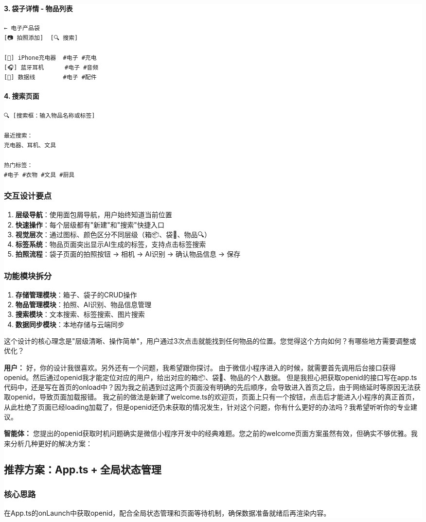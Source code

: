 #### 3. 袋子详情 - 物品列表
```
← 电子产品袋
[📷 拍照添加]  [🔍 搜索]

[📱] iPhone充电器  #电子 #充电
[🎧] 蓝牙耳机      #电子 #音频
[🔌] 数据线        #电子 #配件
```

#### 4. 搜索页面
```
🔍 [搜索框：输入物品名称或标签]

最近搜索：
充电器、耳机、文具

热门标签：
#电子 #衣物 #文具 #厨具
```

### 交互设计要点

1. **层级导航**：使用面包屑导航，用户始终知道当前位置
2. **快速操作**：每个层级都有"新建"和"搜索"快捷入口
3. **视觉层次**：通过图标、颜色区分不同层级（箱📦、袋👜、物品🔍）
4. **标签系统**：物品页面突出显示AI生成的标签，支持点击标签搜索
5. **拍照流程**：袋子页面的拍照按钮 → 相机 → AI识别 → 确认物品信息 → 保存

### 功能模块拆分

1. **存储管理模块**：箱子、袋子的CRUD操作
2. **物品管理模块**：拍照、AI识别、物品信息管理
3. **搜索模块**：文本搜索、标签搜索、图片搜索
4. **数据同步模块**：本地存储与云端同步

这个设计的核心理念是"层级清晰、操作简单"，用户通过3次点击就能找到任何物品的位置。您觉得这个方向如何？有哪些地方需要调整或优化？

**用户：** 
好，你的设计我很喜欢。另外还有一个问题，我希望跟你探讨。 
由于微信小程序进入的时候，就需要首先调用后台接口获得openid。然后通过openid我才能定位对应的用户，给出对应的箱📦、袋👜、物品的个人数据。 
但是我担心把获取openid的接口写在app.ts代码中，还是写在首页的onload中？因为我之前遇到过这两个页面没有明确的先后顺序，会导致进入首页之后，由于网络延时等原因无法获取openid，导致页面加载报错。 
我之前的做法是新建了welcome.ts的欢迎页，页面上只有一个按钮，点击后才能进入小程序的真正首页，从此杜绝了页面已经loading加载了，但是openid还仍未获取的情况发生，针对这个问题，你有什么更好的办法吗？我希望听听你的专业建议。

**智能体：** 
您提出的openid获取时机问题确实是微信小程序开发中的经典难题。您之前的welcome页面方案虽然有效，但确实不够优雅。我来分析几种更好的解决方案：

## 推荐方案：App.ts + 全局状态管理

### 核心思路
在App.ts的onLaunch中获取openid，配合全局状态管理和页面等待机制，确保数据准备就绪后再渲染内容。
